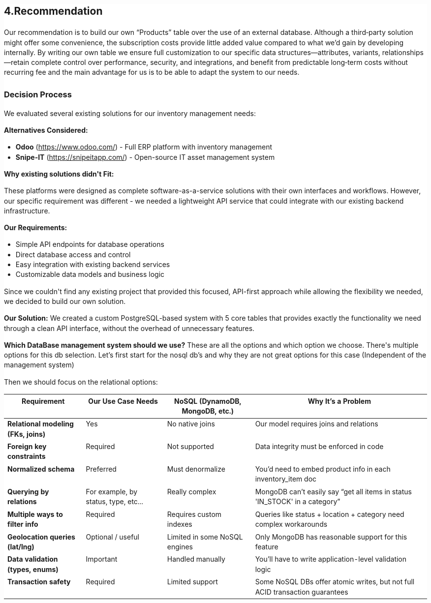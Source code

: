 ## 4.Recommendation

Our recommendation is to build our own “Products” table over the use of an external database. Although a third‑party solution might offer some convenience, the subscription costs provide little added value compared to what we’d gain by developing internally. By writing our own table we ensure full customization to our specific data structures—attributes, variants, relationships—retain complete control over performance, security, and integrations, and benefit from predictable long‑term costs without recurring fee and the main advantage for us is to be able to adapt the system to our needs.

### Decision Process

We evaluated several existing solutions for our inventory management needs:

**Alternatives Considered:**

- **Odoo** (https://www.odoo.com/) - Full ERP platform with inventory management
- **Snipe-IT** (https://snipeitapp.com/) - Open-source IT asset management system

**Why existing solutions didn't Fit:**

These platforms were designed as complete software-as-a-service solutions with their own interfaces and workflows. However, our specific requirement was different - we needed a lightweight API service that could integrate with our existing backend infrastructure.

**Our Requirements:**

- Simple API endpoints for database operations
- Direct database access and control
- Easy integration with existing backend services
- Customizable data models and business logic

Since we couldn't find any existing project that provided this focused, API-first approach while allowing the flexibility we needed, we decided to build our own solution.

**Our Solution:**
We created a custom PostgreSQL-based system with 5 core tables that provides exactly the functionality we need through a clean API interface, without the overhead of unnecessary features.

**Which DataBase management system should we use?**
These are all the options and which option we choose. There's multiple options for this db selection.
Let’s first start for the nosql db’s and why they are not great options for this case (Independent of the management system)

Then we should focus on the relational options:

| Requirement                          | Our Use Case Needs                   | NoSQL (DynamoDB, MongoDB, etc.) | Why It’s a Problem                                                           |
 | ------------------------------------ | ------------------------------------ | ------------------------------- | ---------------------------------------------------------------------------- |
| **Relational modeling (FKs, joins)** | Yes                                  | No native joins                 | Our model requires joins and relations                                       |
| **Foreign key constraints**          | Required                             | Not supported                   | Data integrity must be enforced in code                                      |
| **Normalized schema**                | Preferred                            | Must denormalize                | You’d need to embed product info in each inventory_item doc                  |
| **Querying by relations**            | For example, by status, type, etc... | Really complex                  | MongoDB can’t easily say “get all items in status 'IN_STOCK' in a category”  |
| **Multiple ways to filter info**     | Required                             | Requires custom indexes         | Queries like status + location + category need complex workarounds           |
| **Geolocation queries (lat/lng)**    | Optional / useful                    | Limited in some NoSQL engines   | Only MongoDB has reasonable support for this feature                         |
| **Data validation (types, enums)**   | Important                            | Handled manually                | You’ll have to write application-level validation logic                      |
| **Transaction safety**               | Required                             | Limited support                 | Some NoSQL DBs offer atomic writes, but not full ACID transaction guarantees |
